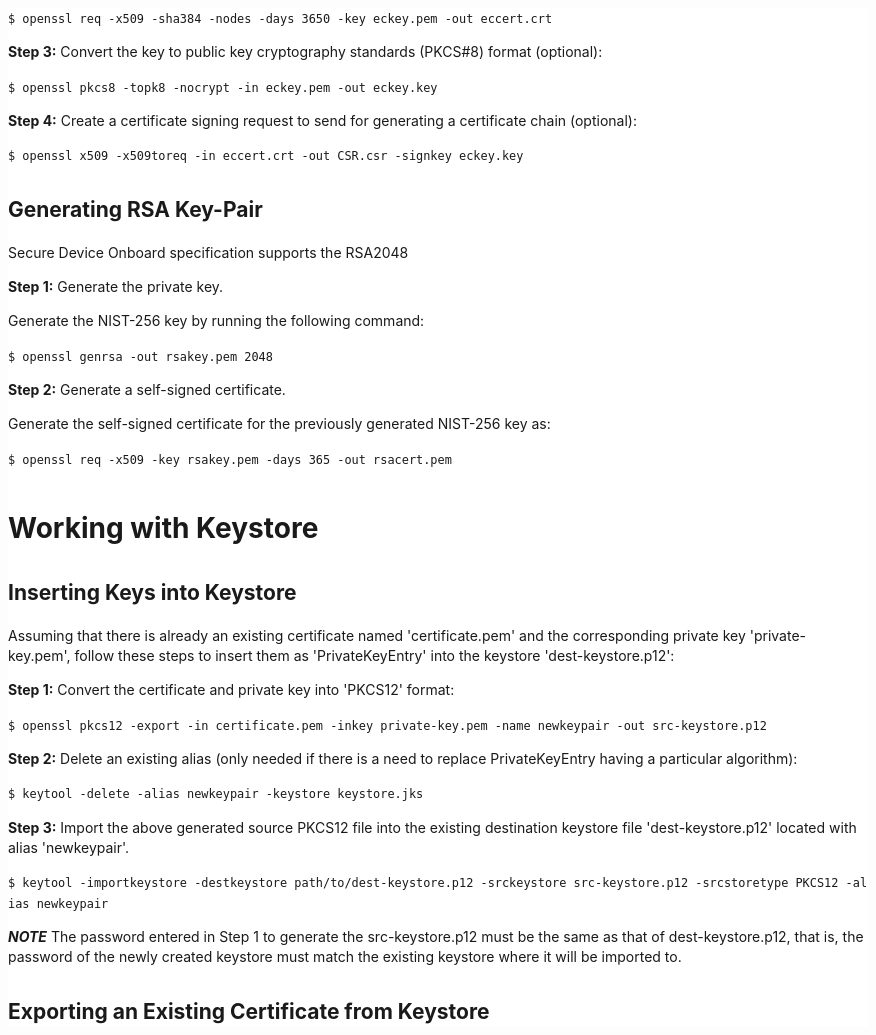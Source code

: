 `$ openssl req -x509 -sha384 -nodes -days 3650 -key eckey.pem -out eccert.crt`

**Step 3:** Convert the key to public key cryptography standards (PKCS\#8) format (optional):

`$ openssl pkcs8 -topk8 -nocrypt -in eckey.pem -out eckey.key`

**Step 4:** Create a certificate signing request to send for generating a certificate chain (optional):

`$ openssl x509 -x509toreq -in eccert.crt -out CSR.csr -signkey eckey.key`

## Generating RSA Key-Pair

Secure Device Onboard specification supports the RSA2048

**Step 1:** Generate the private key.

Generate the NIST-256 key by running the following command:

`$ openssl genrsa -out rsakey.pem 2048`

**Step 2:** Generate a self-signed certificate.

Generate the self-signed certificate for the previously generated NIST-256 key as:

`$ openssl req -x509 -key rsakey.pem -days 365 -out rsacert.pem`

# Working with Keystore

## Inserting Keys into Keystore

Assuming that there is already an existing certificate named 'certificate.pem' and the corresponding private key 'private-key.pem', follow these steps to insert them as 'PrivateKeyEntry' into the keystore 'dest-keystore.p12':

**Step 1:** Convert the certificate and private key into 'PKCS12' format:

`$ openssl pkcs12 -export -in certificate.pem -inkey private-key.pem -name newkeypair -out src-keystore.p12`

**Step 2:** Delete an existing alias (only needed if there is a need to replace PrivateKeyEntry having a particular algorithm):

`$ keytool -delete -alias newkeypair -keystore keystore.jks`

**Step 3:** Import the above generated source PKCS12 file into the existing destination keystore file 'dest-keystore.p12' located with alias 'newkeypair'.

`$ keytool -importkeystore -destkeystore path/to/dest-keystore.p12 -srckeystore src-keystore.p12 -srcstoretype PKCS12 -alias newkeypair`

***NOTE*** The password entered in Step 1 to generate the src-keystore.p12 must be the same as that of dest-keystore.p12, that is, the password of the newly created keystore must match the existing keystore where it will be imported to.

## Exporting an Existing Certificate from Keystore
